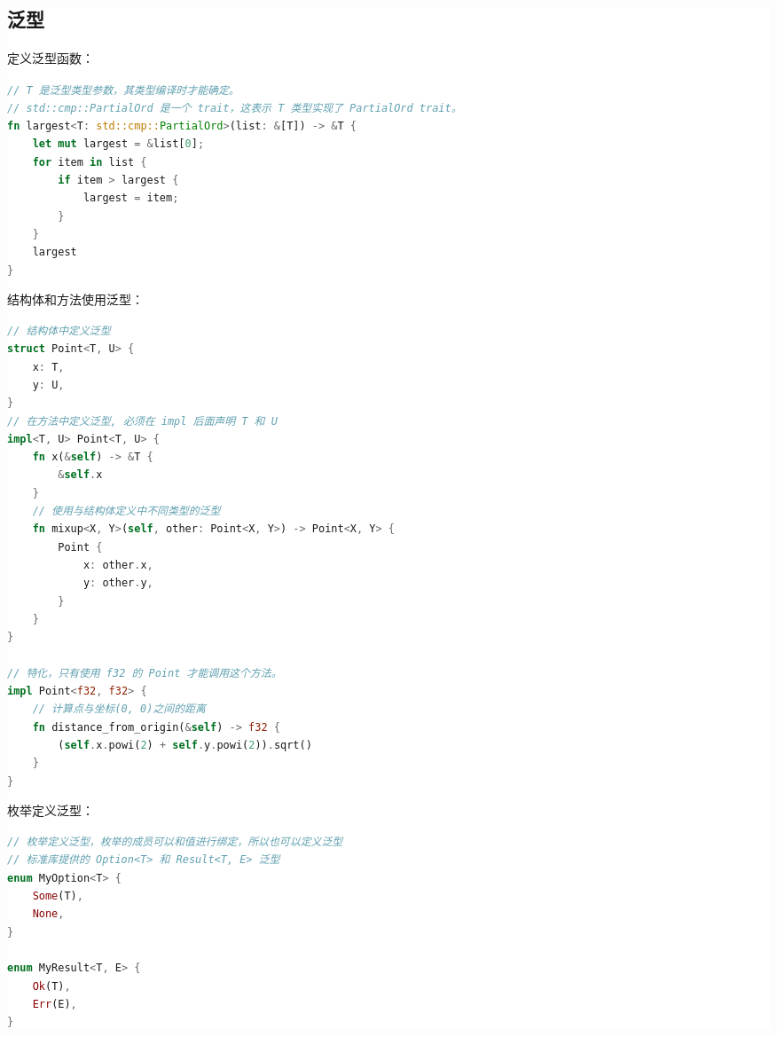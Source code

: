 ## 泛型

定义泛型函数：

```rust
// T 是泛型类型参数，其类型编译时才能确定。
// std::cmp::PartialOrd 是一个 trait，这表示 T 类型实现了 PartialOrd trait。
fn largest<T: std::cmp::PartialOrd>(list: &[T]) -> &T {
    let mut largest = &list[0];
    for item in list {
        if item > largest {
            largest = item;
        }
    }
    largest
}
```

结构体和方法使用泛型：

```rust
// 结构体中定义泛型
struct Point<T, U> {
    x: T,
    y: U,
}
// 在方法中定义泛型, 必须在 impl 后面声明 T 和 U
impl<T, U> Point<T, U> {
    fn x(&self) -> &T {
        &self.x
    }
    // 使用与结构体定义中不同类型的泛型
    fn mixup<X, Y>(self, other: Point<X, Y>) -> Point<X, Y> {
        Point {
            x: other.x,
            y: other.y,
        }
    }
}

// 特化，只有使用 f32 的 Point 才能调用这个方法。
impl Point<f32, f32> {
    // 计算点与坐标(0, 0)之间的距离
    fn distance_from_origin(&self) -> f32 {
        (self.x.powi(2) + self.y.powi(2)).sqrt()
    }
}
```

枚举定义泛型：

```rust
// 枚举定义泛型，枚举的成员可以和值进行绑定，所以也可以定义泛型
// 标准库提供的 Option<T> 和 Result<T, E> 泛型
enum MyOption<T> {
    Some(T),
    None,
}

enum MyResult<T, E> {
    Ok(T),
    Err(E),
}
```
